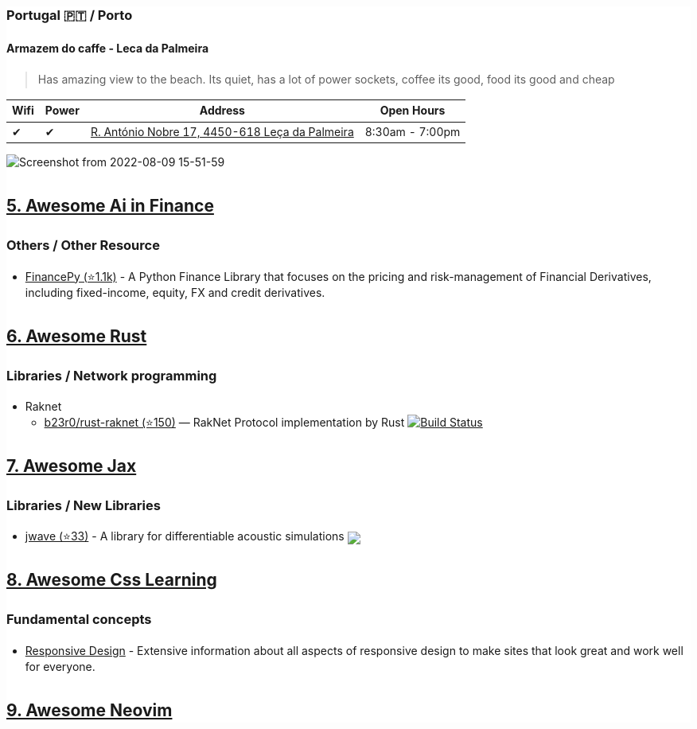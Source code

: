 ### Portugal 🇵🇹 / Porto

#### Armazem do caffe - Leca da Palmeira

> Has amazing view to the beach. Its quiet, has a lot of power sockets, coffee its good, food its good and cheap

| Wifi | Power | Address                                                                                 | Open Hours      |
| ---- | ----- | --------------------------------------------------------------------------------------- | --------------- |
| ✔    | ✔     | [R. António Nobre 17, 4450-618 Leça da Palmeira](https://goo.gl/maps/4KR71dKDSxjjLzuR8) | 8:30am - 7:00pm |

![Screenshot from 2022-08-09 15-51-59](https://user-images.githubusercontent.com/19710754/183682207-df364826-3299-4945-9962-39e9996d177c.png)

## [5. Awesome Ai in Finance](/content/georgezouq/awesome-ai-in-finance/README.md)

### Others / Other Resource

*   [FinancePy (⭐1.1k)](https://github.com/domokane/FinancePy) - A Python Finance Library that focuses on the pricing and risk-management of Financial Derivatives, including fixed-income, equity, FX and credit derivatives.

## [6. Awesome Rust](/content/rust-unofficial/awesome-rust/README.md)

### Libraries / Network programming

*   Raknet
    *   [b23r0/rust-raknet (⭐150)](https://github.com/b23r0/rust-raknet) — RakNet Protocol implementation by Rust [![Build Status](https://img.shields.io/github/workflow/status/b23r0/rust-raknet/Rust)](https://github.com/b23r0/rust-raknet/actions/workflows/rust.yml)

## [7. Awesome Jax](/content/n2cholas/awesome-jax/README.md)

### Libraries / New Libraries

*   [jwave (⭐33)](https://github.com/ucl-bug/jwave) - A library for differentiable acoustic simulations <img src="https://img.shields.io/github/stars/ucl-bug/jwave?style=social" align="center">

## [8. Awesome Css Learning](/content/micromata/awesome-css-learning/README.md)

### Fundamental concepts

*   [Responsive Design](https://web.dev/learn/design/) - Extensive information about all aspects of responsive design to make sites that look great and work well for everyone.

## [9. Awesome Neovim](/content/rockerBOO/awesome-neovim/README.md)
